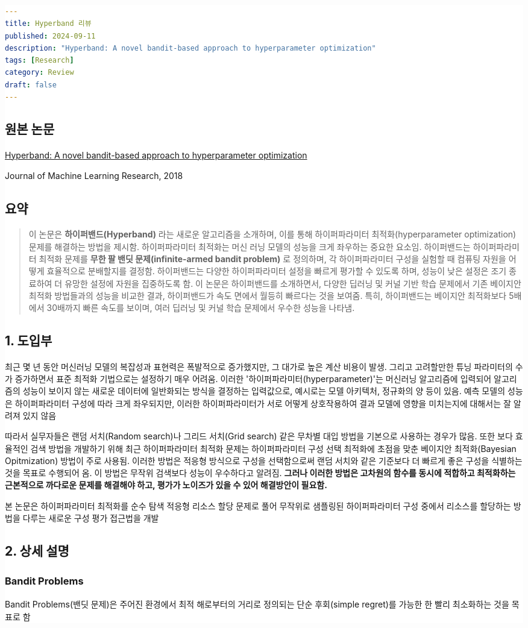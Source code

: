 ```yaml
---
title: Hyperband 리뷰
published: 2024-09-11
description: "Hyperband: A novel bandit-based approach to hyperparameter optimization"
tags: [Research]
category: Review
draft: false
---
```


## 원본 논문

[Hyperband: A novel bandit-based approach to hyperparameter optimization]:
https://scholar.google.com/scholar_url?url=https://www.jmlr.org/papers/volume18/16-558/16-558.pdf&hl=ko&sa=T&oi=gsb-gga&ct=res&cd=0&d=13404637959739378207&ei=BrLgZolH9ILqtA_Tk_6YCg&scisig=AFWwaeZWglwIHNU7vkIkHMm0SM1j
[Hyperband: A novel bandit-based approach to hyperparameter optimization]

Journal of Machine Learning Research, 2018

## 요약
>
> 이 논문은 **하이퍼밴드(Hyperband)** 라는 새로운 알고리즘을 소개하며, 이를 통해 하이퍼파라미터 최적화(hyperparameter optimization) 문제를 해결하는 방법을 제시함. 하이퍼파라미터 최적화는 머신 러닝 모델의 성능을 크게 좌우하는 중요한 요소임. 하이퍼밴드는 하이퍼파라미터 최적화 문제를 **무한 팔 밴딧 문제(infinite-armed bandit problem)** 로 정의하며, 각 하이퍼파라미터 구성을 실험할 때 컴퓨팅 자원을 어떻게 효율적으로 분배할지를 결정함. 하이퍼밴드는 다양한 하이퍼파라미터 설정을 빠르게 평가할 수 있도록 하며, 성능이 낮은 설정은 조기 종료하여 더 유망한 설정에 자원을 집중하도록 함.
이 논문은 하이퍼밴드를 소개하면서, 다양한 딥러닝 및 커널 기반 학습 문제에서 기존 베이지안 최적화 방법들과의 성능을 비교한 결과, 하이퍼밴드가 속도 면에서 월등히 빠르다는 것을 보여줌. 특히, 하이퍼밴드는 베이지안 최적화보다 5배에서 30배까지 빠른 속도를 보이며, 여러 딥러닝 및 커널 학습 문제에서 우수한 성능을 나타냄.

## 1. 도입부

최근 몇 년 동안 머신러닝 모델의 복잡성과 표현력은 폭발적으로 증가했지만, 그 대가로 높은 계산 비용이 발생. 그리고 고려할만한 튜닝 파라미터의 수가 증가하면서 표준 최적화 기법으로는 설정하기 매우 어려움. 이러한 '하이퍼파라미터(hyperparameter)'는 머신러닝 알고리즘에 입력되어 알고리즘의 성능이 보이지 않는 새로운 데이터에 일반화되는 방식을 결정하는 입력값으로, 예시로는 모델 아키텍처, 정규화의 양 등이 있음. 예측 모델의 성능은 하이퍼파라미터 구성에 따라 크게 좌우되지만, 이러한 하이퍼파라미터가 서로 어떻게 상호작용하여 결과 모델에 영향을 미치는지에 대해서는 잘 알려져 있지 않음

따라서 실무자들은 랜덤 서치(Random search)나 그리드 서치(Grid search) 같은 무차별 대입 방법을 기본으로 사용하는 경우가 많음. 또한 보다 효율적인 검색 방법을 개발하기 위해 최근 하이퍼파라미터 최적화 문제는 하이퍼파라미터 구성 선택 최적화에 초점을 맞춘 베이지안 최적화(Bayesian Opitmization) 방법이 주로 사용됨.  이러한 방법은 적응형 방식으로 구성을 선택함으로써 랜덤 서치와 같은 기준보다 더 빠르게 좋은 구성을 식별하는 것을 목표로 수행되어 옴. 이 방법은 무작위 검색보다 성능이 우수하다고 알려짐. **그러나 이러한 방법은 고차원의 함수를 동시에 적합하고 최적화하는 근본적으로 까다로운 문제를 해결해야 하고, 평가가 노이즈가 있을 수 있어 해결방안이 필요함.**

본 논문은 하이퍼파라미터 최적화를 순수 탐색 적응형 리소스 할당 문제로 풀어 무작위로 샘플링된 하이퍼파라미터 구성 중에서 리소스를 할당하는 방법을 다루는 새로운 구성 평가 접근법을 개발

## 2. 상세 설명

### Bandit Problems

Bandit Problems(밴딧 문제)은 주어진 환경에서 최적 해로부터의 거리로 정의되는 단순 후회(simple regret)를 가능한 한 빨리 최소화하는 것을 목표로 함
